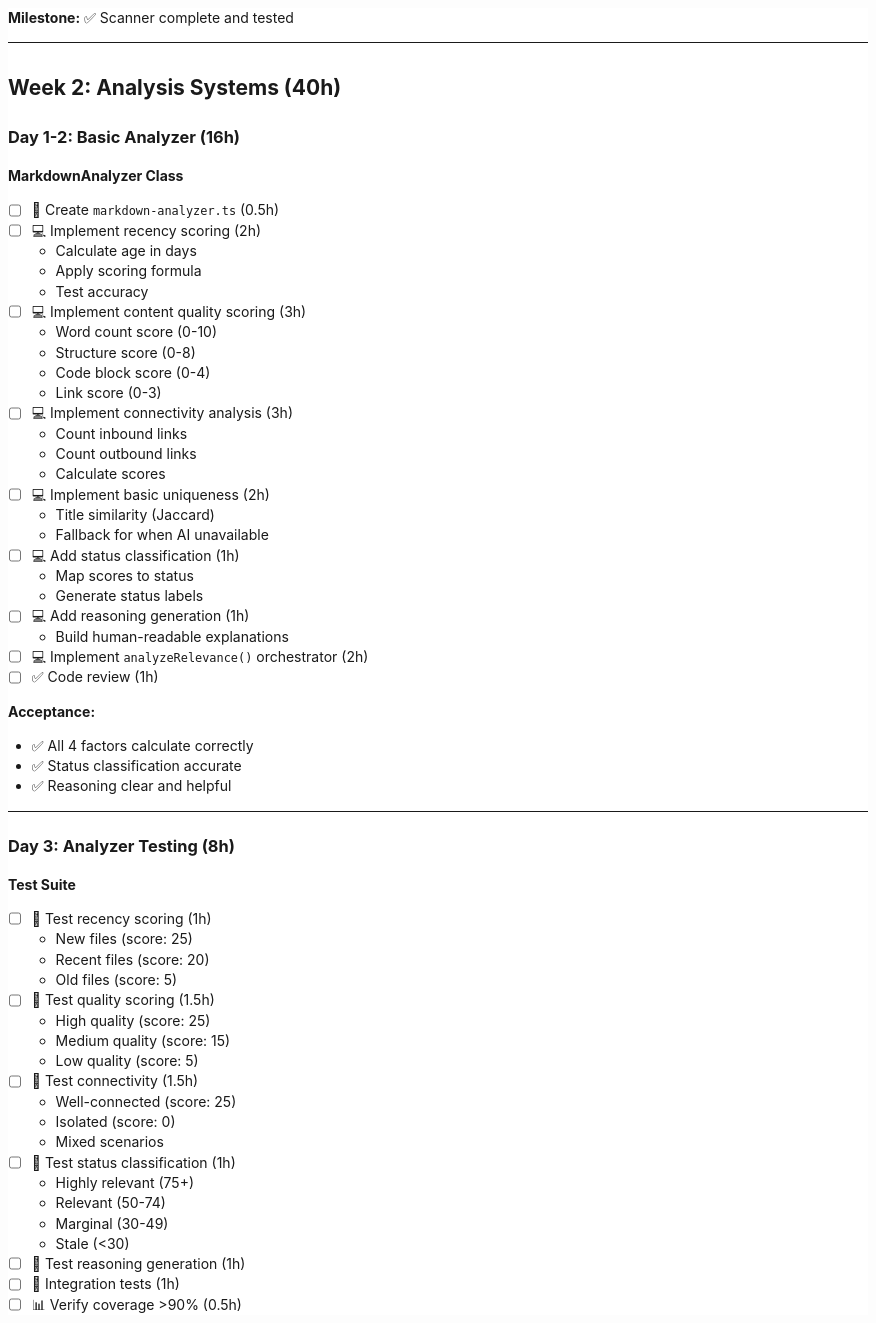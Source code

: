 **Milestone:** ✅ Scanner complete and tested

---

## Week 2: Analysis Systems (40h)

### Day 1-2: Basic Analyzer (16h)

**MarkdownAnalyzer Class**
- [ ] 📝 Create `markdown-analyzer.ts` (0.5h)
- [ ] 💻 Implement recency scoring (2h)
  - Calculate age in days
  - Apply scoring formula
  - Test accuracy
- [ ] 💻 Implement content quality scoring (3h)
  - Word count score (0-10)
  - Structure score (0-8)
  - Code block score (0-4)
  - Link score (0-3)
- [ ] 💻 Implement connectivity analysis (3h)
  - Count inbound links
  - Count outbound links
  - Calculate scores
- [ ] 💻 Implement basic uniqueness (2h)
  - Title similarity (Jaccard)
  - Fallback for when AI unavailable
- [ ] 💻 Add status classification (1h)
  - Map scores to status
  - Generate status labels
- [ ] 💻 Add reasoning generation (1h)
  - Build human-readable explanations
- [ ] 💻 Implement `analyzeRelevance()` orchestrator (2h)
- [ ] ✅ Code review (1h)

**Acceptance:**
- ✅ All 4 factors calculate correctly
- ✅ Status classification accurate
- ✅ Reasoning clear and helpful

---

### Day 3: Analyzer Testing (8h)

**Test Suite**
- [ ] 🧪 Test recency scoring (1h)
  - New files (score: 25)
  - Recent files (score: 20)
  - Old files (score: 5)
- [ ] 🧪 Test quality scoring (1.5h)
  - High quality (score: 25)
  - Medium quality (score: 15)
  - Low quality (score: 5)
- [ ] 🧪 Test connectivity (1.5h)
  - Well-connected (score: 25)
  - Isolated (score: 0)
  - Mixed scenarios
- [ ] 🧪 Test status classification (1h)
  - Highly relevant (75+)
  - Relevant (50-74)
  - Marginal (30-49)
  - Stale (<30)
- [ ] 🧪 Test reasoning generation (1h)
- [ ] 🧪 Integration tests (1h)
- [ ] 📊 Verify coverage >90% (0.5h)